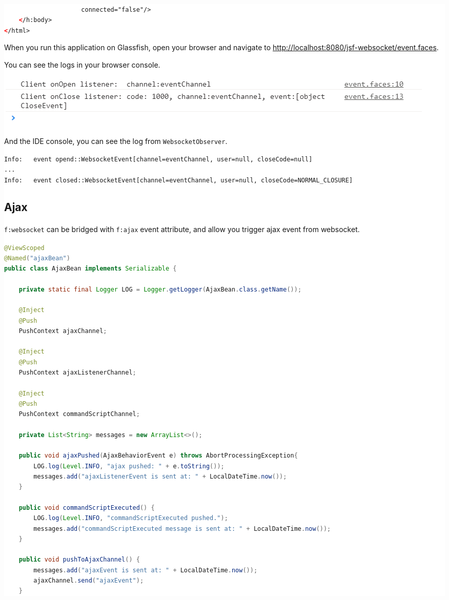 ```xml
                     connected="false"/>
    </h:body> 
</html>
```

When you run this application on Glassfish, open your browser and navigate to [http://localhost:8080/jsf-websocket/event.faces](http://localhost:8080/jsf-websocket/event.faces).

You can see the logs in your browser console.

![console log](jsf-websocket-event.png)

And the IDE console, you can see the log from `WebsocketObserver`.

```
Info:   event opend::WebsocketEvent[channel=eventChannel, user=null, closeCode=null]
...
Info:   event closed::WebsocketEvent[channel=eventChannel, user=null, closeCode=NORMAL_CLOSURE]
```

## Ajax 

`f:websocket` can be bridged with `f:ajax` event attribute, and allow you trigger ajax event from websocket.


```java
@ViewScoped
@Named("ajaxBean")
public class AjaxBean implements Serializable {

    private static final Logger LOG = Logger.getLogger(AjaxBean.class.getName());
    
    @Inject
    @Push
    PushContext ajaxChannel;

    @Inject
    @Push
    PushContext ajaxListenerChannel;

    @Inject
    @Push
    PushContext commandScriptChannel;

    private List<String> messages = new ArrayList<>();

    public void ajaxPushed(AjaxBehaviorEvent e) throws AbortProcessingException{
        LOG.log(Level.INFO, "ajax pushed: " + e.toString());  
        messages.add("ajaxListenerEvent is sent at: " + LocalDateTime.now());
    }

    public void commandScriptExecuted() {
        LOG.log(Level.INFO, "commandScriptExecuted pushed.");
        messages.add("commandScriptExecuted message is sent at: " + LocalDateTime.now());
    }
    
    public void pushToAjaxChannel() {  
        messages.add("ajaxEvent is sent at: " + LocalDateTime.now());    
        ajaxChannel.send("ajaxEvent");
    }
```